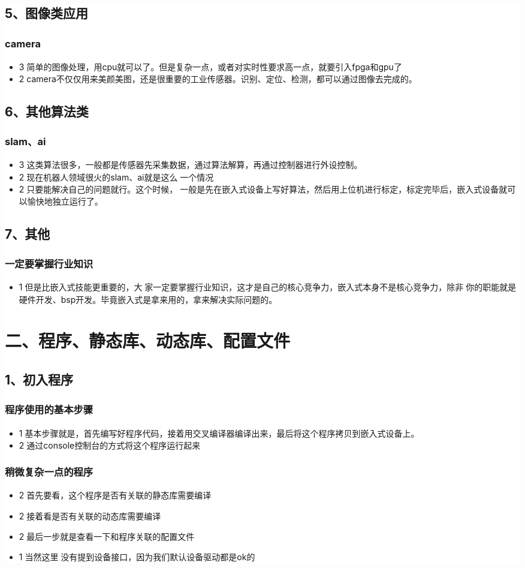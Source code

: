 
### 




## 5、图像类应⽤
### camera
- 3  简单的图像处理，⽤cpu就可以了。但是复杂⼀点，或者对实时性要求⾼⼀点，就要引⼊fpga和gpu了
- 2 camera不仅仅⽤来美颜美图，还是很重要的⼯业传感器。识别、定位、检测，都可以通过图像去完成的。
### 


### 

## 6、其他算法类
### slam、ai
- 3 这类算法很多，⼀般都是传感器先采集数据，通过算法解算，再通过控制器进⾏外设控制。
- 2 现在机器⼈领域很⽕的slam、ai就是这么 ⼀个情况
- 2 只要能解决⾃⼰的问题就⾏。这个时候， ⼀般是先在嵌⼊式设备上写好算法，然后⽤上位机进⾏标定，标定完毕后，嵌⼊式设备就可以愉快地独⽴运⾏了。
### 


### 

## 7、其他
### ⼀定要掌握⾏业知识
- 1 但是⽐嵌⼊式技能更重要的，⼤ 家⼀定要掌握⾏业知识，这才是⾃⼰的核⼼竞争⼒，嵌⼊式本⾝不是核⼼竞争⼒，除⾮ 你的职能就是硬件开发、bsp开发。毕竟嵌⼊式是拿来⽤的，拿来解决实际问题的。

### 


### 






# 二、程序、静态库、动态库、配置⽂件

## 1、初入程序
### 程序使用的基本步骤
- 1 基本步骤就是，⾸先编写好程序代码，接着⽤交叉编译器编译出来，最后将这个程序拷⻉到嵌⼊式设备上。
- 2 通过console控制台的⽅式将这个程序运⾏起来

### 稍微复杂⼀点的程序
- 2 ⾸先要看，这个程序是否有关联的静态库需要编译
- 2 接着看是否有关联的动态库需要编译
- 2 最后⼀步就是查看⼀下和程序关联的配置⽂件

- 1 当然这⾥ 没有提到设备接⼝，因为我们默认设备驱动都是ok的
